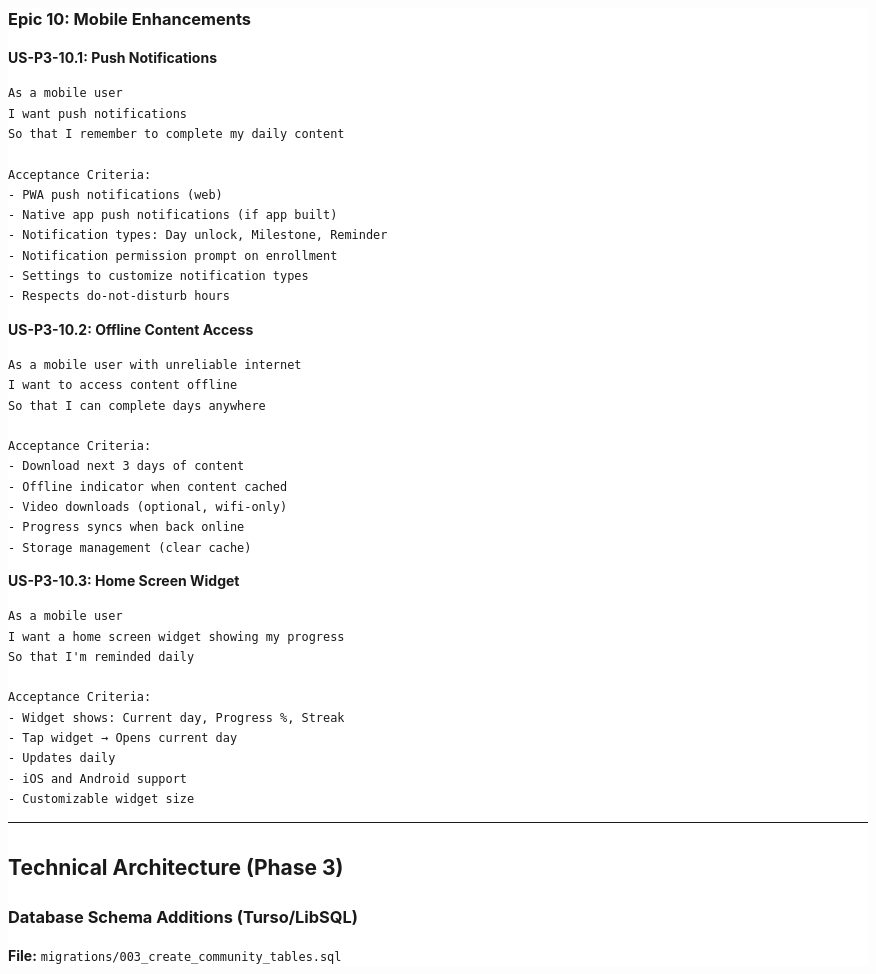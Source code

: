 ### Epic 10: Mobile Enhancements

**US-P3-10.1: Push Notifications**
```
As a mobile user
I want push notifications
So that I remember to complete my daily content

Acceptance Criteria:
- PWA push notifications (web)
- Native app push notifications (if app built)
- Notification types: Day unlock, Milestone, Reminder
- Notification permission prompt on enrollment
- Settings to customize notification types
- Respects do-not-disturb hours
```

**US-P3-10.2: Offline Content Access**
```
As a mobile user with unreliable internet
I want to access content offline
So that I can complete days anywhere

Acceptance Criteria:
- Download next 3 days of content
- Offline indicator when content cached
- Video downloads (optional, wifi-only)
- Progress syncs when back online
- Storage management (clear cache)
```

**US-P3-10.3: Home Screen Widget**
```
As a mobile user
I want a home screen widget showing my progress
So that I'm reminded daily

Acceptance Criteria:
- Widget shows: Current day, Progress %, Streak
- Tap widget → Opens current day
- Updates daily
- iOS and Android support
- Customizable widget size
```

---

## Technical Architecture (Phase 3)

### Database Schema Additions (Turso/LibSQL)

**File:** `migrations/003_create_community_tables.sql`
